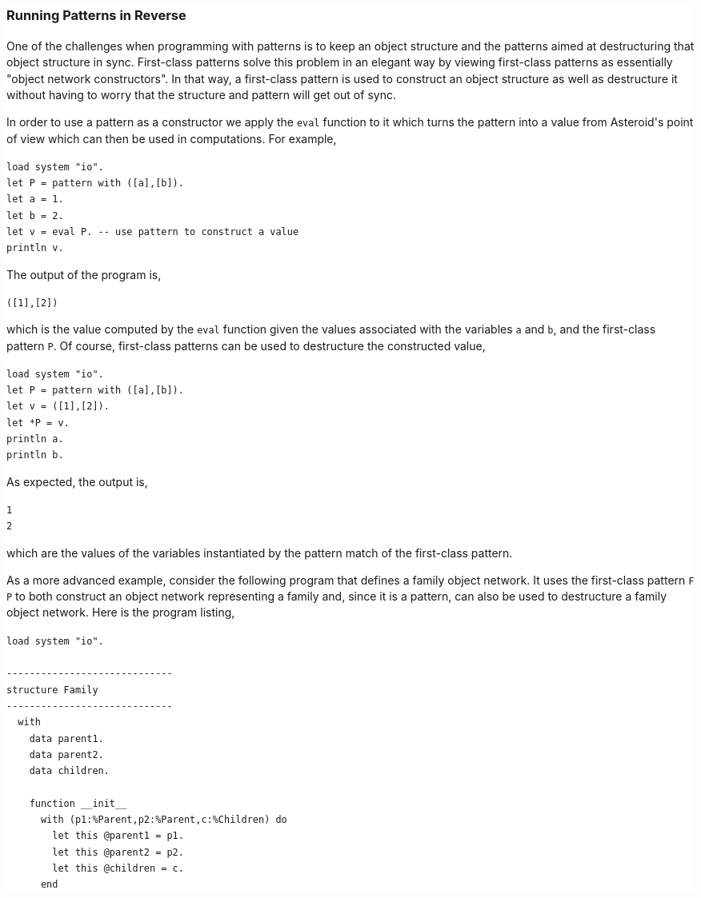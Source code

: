 ### Running Patterns in Reverse

One of the challenges when programming with patterns is to keep an object structure and
the patterns aimed at destructuring that object structure in sync.  First-class
patterns solve this problem in an elegant way by viewing first-class patterns as
essentially "object network constructors".  In that way, a first-class pattern is
used to construct an object structure as well as destructure it without having to
worry that the structure and pattern will get out of sync.

In order to use a pattern as a constructor we apply the `eval` function to it which
turns the pattern into a value from Asteroid's point of view which can then be used
in computations.  For example,
```
load system "io".
let P = pattern with ([a],[b]).
let a = 1.
let b = 2.
let v = eval P. -- use pattern to construct a value
println v.
```
The output of the program is,
```
([1],[2])
```
which is the value computed by the `eval` function given the values associated with
the variables `a` and `b`, and
the first-class pattern `P`.  Of course, first-class patterns can be used
to destructure the constructed value,
```
load system "io".
let P = pattern with ([a],[b]).
let v = ([1],[2]).
let *P = v.
println a.
println b.
```
As expected, the output is,
```
1
2
```
which are the values of the variables instantiated by the pattern match of the first-class
pattern.

As a more advanced example, consider the following
program that defines a family object network.  It
uses the first-class pattern `FP` to both construct an object network representing
a family and, since it is a pattern, can also be used to destructure a family object
network.  Here is the program listing,
```
load system "io".

-----------------------------
structure Family
-----------------------------
  with
    data parent1.
    data parent2.
    data children.

    function __init__
      with (p1:%Parent,p2:%Parent,c:%Children) do
        let this @parent1 = p1.
        let this @parent2 = p2.
        let this @children = c.
      end
```